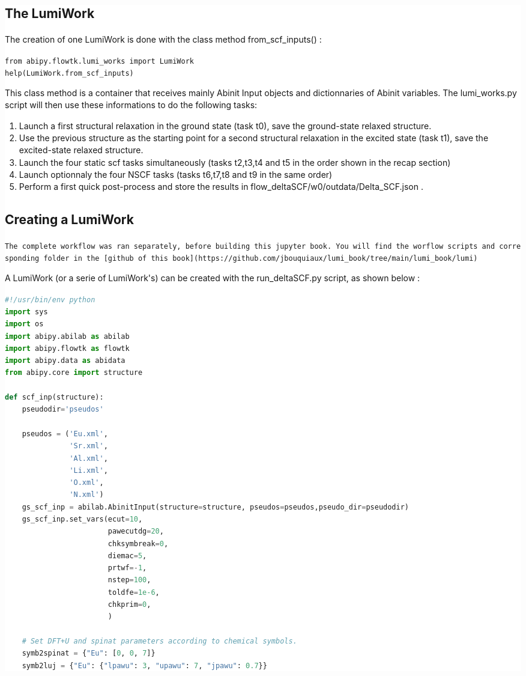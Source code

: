 ## The LumiWork 

The creation of one LumiWork is done with the class method from_scf_inputs() :

```{code-cell}
from abipy.flowtk.lumi_works import LumiWork
help(LumiWork.from_scf_inputs)
```

This class method is a container that receives mainly Abinit Input objects and dictionnaries of Abinit variables. The lumi_works.py script will then use these informations to do the following tasks:

1. Launch a first structural relaxation in the ground state (task t0), save the ground-state relaxed structure.
2. Use the previous structure as the starting point for a second structural relaxation in the excited state (task t1), save the excited-state relaxed  structure.
3. Launch the four static scf tasks simultaneously (tasks t2,t3,t4 and t5 in the order shown in the recap section)
4. Launch optionnaly the four NSCF tasks (tasks t6,t7,t8 and t9 in the same order)
5. Perform a first quick post-process and store the results in flow_deltaSCF/w0/outdata/Delta_SCF.json .

## Creating a LumiWork


```{note}
The complete workflow was ran separately, before building this jupyter book. You will find the worflow scripts and corresponding folder in the [github of this book](https://github.com/jbouquiaux/lumi_book/tree/main/lumi_book/lumi)
```

A LumiWork (or a serie of LumiWork's) can be created with the run_deltaSCF.py script, as shown below :

```python
#!/usr/bin/env python
import sys
import os
import abipy.abilab as abilab
import abipy.flowtk as flowtk
import abipy.data as abidata
from abipy.core import structure

def scf_inp(structure):
    pseudodir='pseudos'
    
    pseudos = ('Eu.xml',
               'Sr.xml',
               'Al.xml',
               'Li.xml',
               'O.xml',
               'N.xml')
    gs_scf_inp = abilab.AbinitInput(structure=structure, pseudos=pseudos,pseudo_dir=pseudodir)
    gs_scf_inp.set_vars(ecut=10,
                        pawecutdg=20,
                        chksymbreak=0,
                        diemac=5,
                        prtwf=-1,
                        nstep=100,
                        toldfe=1e-6,
                        chkprim=0,
                        )

    # Set DFT+U and spinat parameters according to chemical symbols.
    symb2spinat = {"Eu": [0, 0, 7]}
    symb2luj = {"Eu": {"lpawu": 3, "upawu": 7, "jpawu": 0.7}}
```